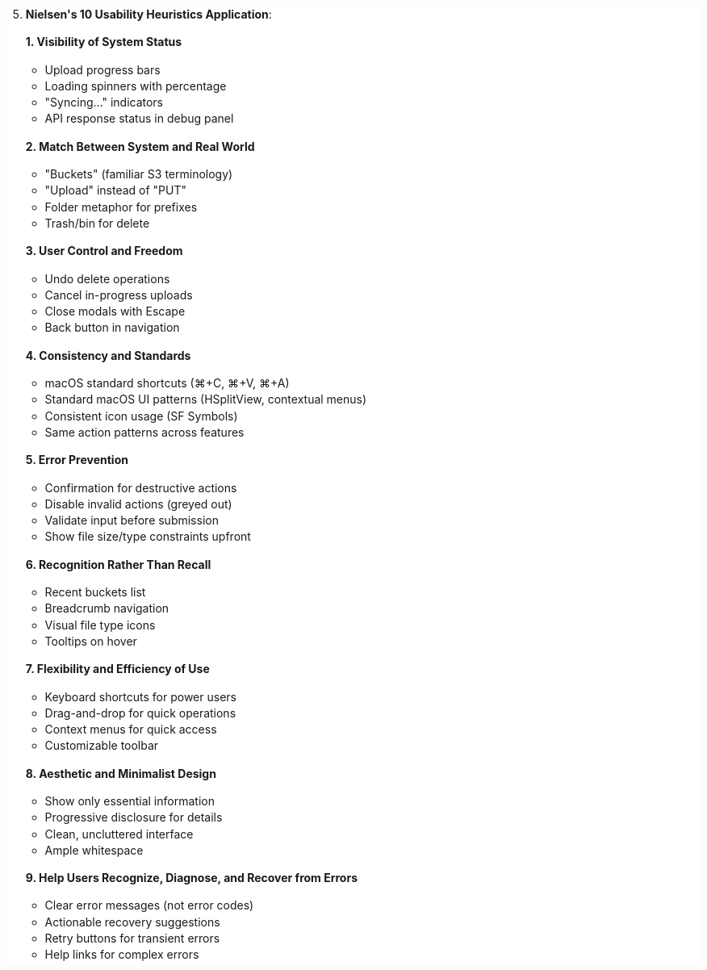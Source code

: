 5. **Nielsen's 10 Usability Heuristics Application**:

   **1. Visibility of System Status**
   - Upload progress bars
   - Loading spinners with percentage
   - "Syncing..." indicators
   - API response status in debug panel

   **2. Match Between System and Real World**
   - "Buckets" (familiar S3 terminology)
   - "Upload" instead of "PUT"
   - Folder metaphor for prefixes
   - Trash/bin for delete

   **3. User Control and Freedom**
   - Undo delete operations
   - Cancel in-progress uploads
   - Close modals with Escape
   - Back button in navigation

   **4. Consistency and Standards**
   - macOS standard shortcuts (⌘+C, ⌘+V, ⌘+A)
   - Standard macOS UI patterns (HSplitView, contextual menus)
   - Consistent icon usage (SF Symbols)
   - Same action patterns across features

   **5. Error Prevention**
   - Confirmation for destructive actions
   - Disable invalid actions (greyed out)
   - Validate input before submission
   - Show file size/type constraints upfront

   **6. Recognition Rather Than Recall**
   - Recent buckets list
   - Breadcrumb navigation
   - Visual file type icons
   - Tooltips on hover

   **7. Flexibility and Efficiency of Use**
   - Keyboard shortcuts for power users
   - Drag-and-drop for quick operations
   - Context menus for quick access
   - Customizable toolbar

   **8. Aesthetic and Minimalist Design**
   - Show only essential information
   - Progressive disclosure for details
   - Clean, uncluttered interface
   - Ample whitespace

   **9. Help Users Recognize, Diagnose, and Recover from Errors**
   - Clear error messages (not error codes)
   - Actionable recovery suggestions
   - Retry buttons for transient errors
   - Help links for complex errors
